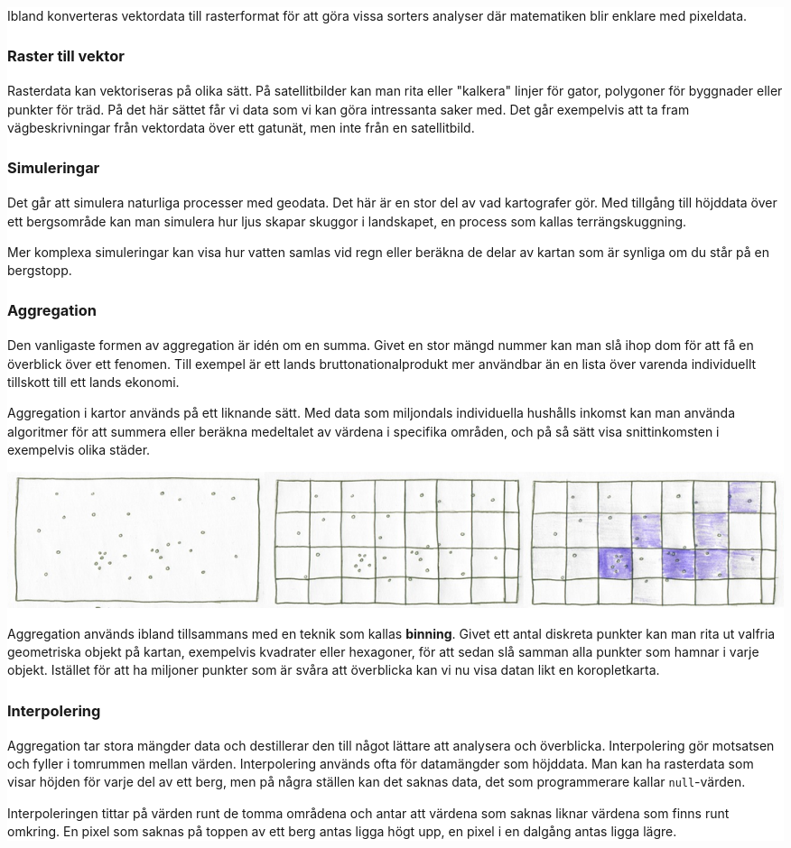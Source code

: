 Ibland konverteras vektordata till rasterformat för att göra vissa sorters analyser där matematiken blir enklare med pixeldata. 

### Raster till vektor

Rasterdata kan vektoriseras på olika sätt. På satellitbilder kan man rita eller "kalkera" linjer för gator, polygoner för byggnader eller punkter för träd. På det här sättet får vi data som vi kan göra intressanta saker med. Det går exempelvis att ta fram vägbeskrivningar från vektordata över ett gatunät, men inte från en satellitbild.

### Simuleringar

Det går att simulera naturliga processer med geodata. Det här är en stor del av vad kartografer gör. Med tillgång till höjddata över ett bergsområde kan man simulera hur ljus skapar skuggor i landskapet, en process som kallas terrängskuggning.

Mer komplexa simuleringar kan visa hur vatten samlas vid regn eller beräkna de delar av kartan som är synliga om du står på en bergstopp.

### Aggregation

Den vanligaste formen av aggregation är idén om en summa. Givet en stor mängd nummer kan man slå ihop dom för att få en överblick över ett fenomen. Till exempel är ett lands bruttonationalprodukt mer användbar än en lista över varenda individuellt tillskott till ett lands ekonomi.

Aggregation i kartor används på ett liknande sätt. Med data som miljondals individuella hushålls inkomst kan man använda algoritmer för att summera eller beräkna medeltalet av värdena i specifika områden, och på så sätt visa snittinkomsten i exempelvis olika städer.

![](img/binning-wide.jpg)

Aggregation används ibland tillsammans med en teknik som kallas **binning**. Givet ett antal diskreta punkter kan man rita ut valfria geometriska objekt på kartan, exempelvis kvadrater eller hexagoner, för att sedan slå samman alla punkter som hamnar i varje objekt. Istället för att ha miljoner punkter som är svåra att överblicka kan vi nu visa datan likt en koropletkarta.

### Interpolering

Aggregation tar stora mängder data och destillerar den till något lättare att analysera och överblicka. Interpolering gör motsatsen och fyller i tomrummen mellan värden. Interpolering används ofta för datamängder som höjddata. Man kan ha rasterdata som visar höjden för varje del av ett berg, men på några ställen kan det saknas data, det som programmerare kallar `null`-värden.

Interpoleringen tittar på värden runt de tomma områdena och antar att värdena som saknas liknar värdena som finns runt omkring. En pixel som saknas på toppen av ett berg antas ligga högt upp, en pixel i en dalgång antas ligga lägre.
